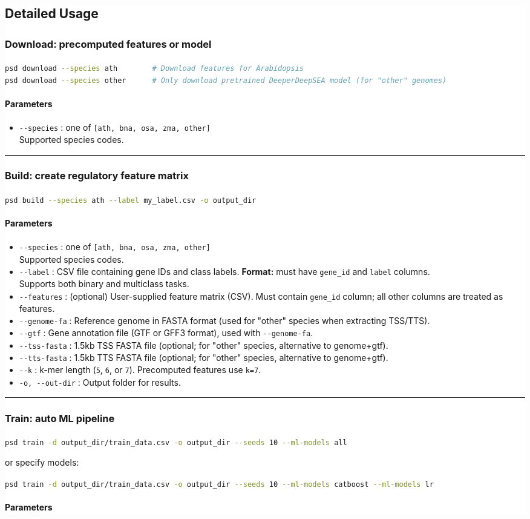 ## Detailed Usage

### Download: precomputed features or model

```bash
psd download --species ath        # Download features for Arabidopsis
psd download --species other      # Only download pretrained DeeperDeepSEA model (for "other" genomes)
```

#### Parameters

- `--species` : one of `[ath, bna, osa, zma, other]`  
  Supported species codes.

---

### Build: create regulatory feature matrix

```bash
psd build --species ath --label my_label.csv -o output_dir
```

#### Parameters

- `--species` : one of `[ath, bna, osa, zma, other]`  
  Supported species codes.
- `--label` : CSV file containing gene IDs and class labels. **Format:** must have `gene_id` and `label` columns.  
  Supports both binary and multiclass tasks.
- `--features` : (optional) User-supplied feature matrix (CSV). Must contain `gene_id` column; all other columns are treated as features.
- `--genome-fa` : Reference genome in FASTA format (used for "other" species when extracting TSS/TTS).
- `--gtf` : Gene annotation file (GTF or GFF3 format), used with `--genome-fa`.
- `--tss-fasta` : 1.5kb TSS FASTA file (optional; for "other" species, alternative to genome+gtf).
- `--tts-fasta` : 1.5kb TTS FASTA file (optional; for "other" species, alternative to genome+gtf).
- `--k` : k-mer length (`5`, `6`, or `7`). Precomputed features use `k=7`.
- `-o, --out-dir` : Output folder for results.

---

### Train: auto ML pipeline

```bash
psd train -d output_dir/train_data.csv -o output_dir --seeds 10 --ml-models all
```

or specify models:

```bash
psd train -d output_dir/train_data.csv -o output_dir --seeds 10 --ml-models catboost --ml-models lr
```

#### Parameters
